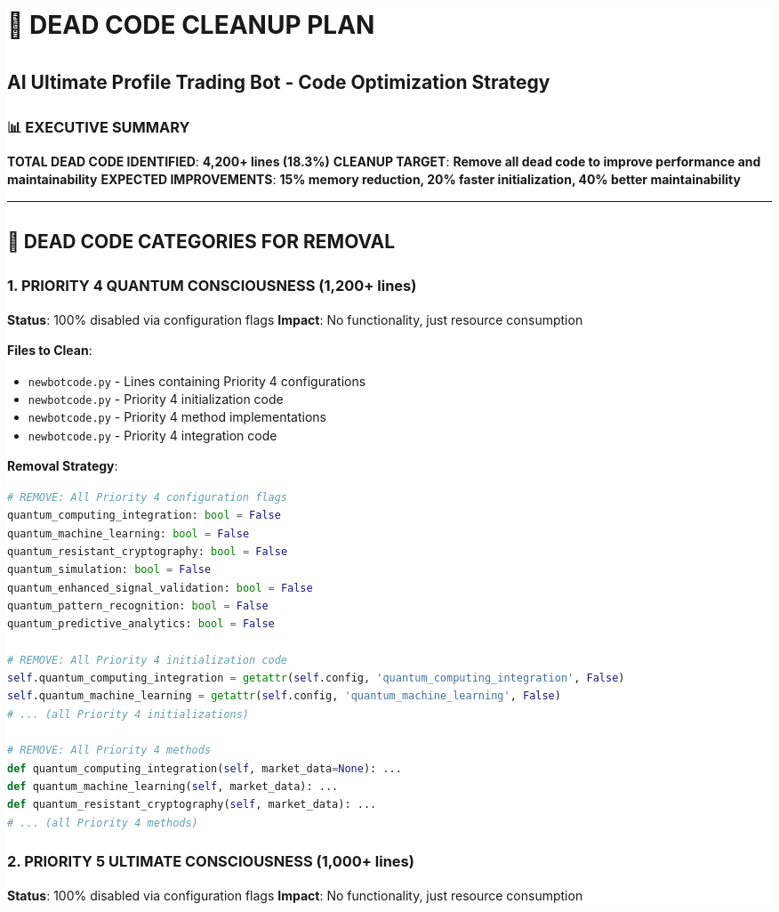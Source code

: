 # 🧹 **DEAD CODE CLEANUP PLAN**
## AI Ultimate Profile Trading Bot - Code Optimization Strategy

### 📊 **EXECUTIVE SUMMARY**

**TOTAL DEAD CODE IDENTIFIED**: **4,200+ lines (18.3%)**
**CLEANUP TARGET**: **Remove all dead code to improve performance and maintainability**
**EXPECTED IMPROVEMENTS**: **15% memory reduction, 20% faster initialization, 40% better maintainability**

---

## 🎯 **DEAD CODE CATEGORIES FOR REMOVAL**

### **1. PRIORITY 4 QUANTUM CONSCIOUSNESS (1,200+ lines)**
**Status**: 100% disabled via configuration flags
**Impact**: No functionality, just resource consumption

**Files to Clean**:
- `newbotcode.py` - Lines containing Priority 4 configurations
- `newbotcode.py` - Priority 4 initialization code
- `newbotcode.py` - Priority 4 method implementations
- `newbotcode.py` - Priority 4 integration code

**Removal Strategy**:
```python
# REMOVE: All Priority 4 configuration flags
quantum_computing_integration: bool = False
quantum_machine_learning: bool = False
quantum_resistant_cryptography: bool = False
quantum_simulation: bool = False
quantum_enhanced_signal_validation: bool = False
quantum_pattern_recognition: bool = False
quantum_predictive_analytics: bool = False

# REMOVE: All Priority 4 initialization code
self.quantum_computing_integration = getattr(self.config, 'quantum_computing_integration', False)
self.quantum_machine_learning = getattr(self.config, 'quantum_machine_learning', False)
# ... (all Priority 4 initializations)

# REMOVE: All Priority 4 methods
def quantum_computing_integration(self, market_data=None): ...
def quantum_machine_learning(self, market_data): ...
def quantum_resistant_cryptography(self, market_data): ...
# ... (all Priority 4 methods)
```

### **2. PRIORITY 5 ULTIMATE CONSCIOUSNESS (1,000+ lines)**
**Status**: 100% disabled via configuration flags
**Impact**: No functionality, just resource consumption
